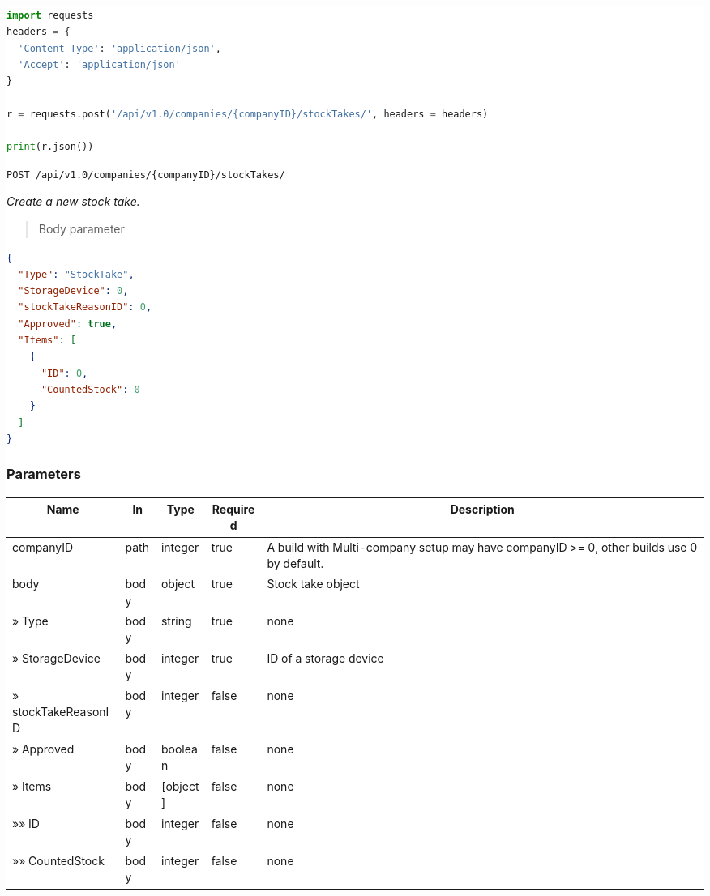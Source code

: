 ```javascript
```

```python
import requests
headers = {
  'Content-Type': 'application/json',
  'Accept': 'application/json'
}

r = requests.post('/api/v1.0/companies/{companyID}/stockTakes/', headers = headers)

print(r.json())

```

`POST /api/v1.0/companies/{companyID}/stockTakes/`

*Create a new stock take.*

> Body parameter

```json
{
  "Type": "StockTake",
  "StorageDevice": 0,
  "stockTakeReasonID": 0,
  "Approved": true,
  "Items": [
    {
      "ID": 0,
      "CountedStock": 0
    }
  ]
}
```

<h3 id="16a72ba9f98d6b7943574a27fb408d4e-parameters">Parameters</h3>

|Name|In|Type|Required|Description|
|---|---|---|---|---|
|companyID|path|integer|true|A build with Multi-company setup may have companyID >= 0, other builds use 0 by default.<br />|
|body|body|object|true|Stock take object|
|» Type|body|string|true|none|
|» StorageDevice|body|integer|true|ID of a storage device|
|» stockTakeReasonID|body|integer|false|none|
|» Approved|body|boolean|false|none|
|» Items|body|[object]|false|none|
|»» ID|body|integer|false|none|
|»» CountedStock|body|integer|false|none|
